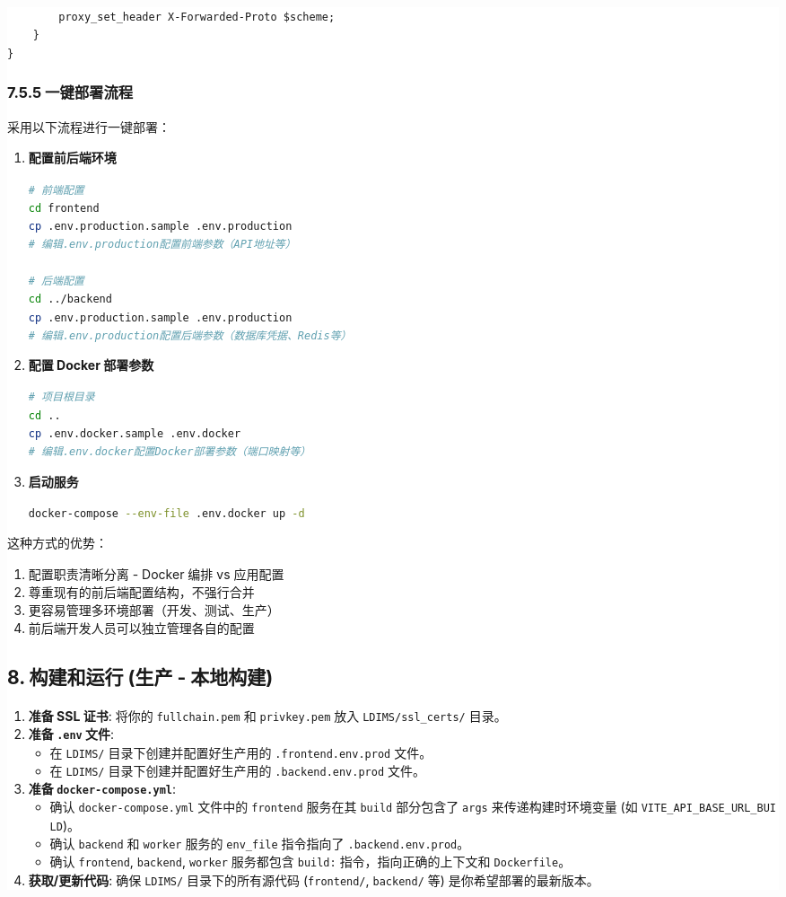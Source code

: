 ```nginx
        proxy_set_header X-Forwarded-Proto $scheme;
    }
}
```

### 7.5.5 一键部署流程

采用以下流程进行一键部署：

1. **配置前后端环境**

   ```bash
   # 前端配置
   cd frontend
   cp .env.production.sample .env.production
   # 编辑.env.production配置前端参数（API地址等）

   # 后端配置
   cd ../backend
   cp .env.production.sample .env.production
   # 编辑.env.production配置后端参数（数据库凭据、Redis等）
   ```

2. **配置 Docker 部署参数**

   ```bash
   # 项目根目录
   cd ..
   cp .env.docker.sample .env.docker
   # 编辑.env.docker配置Docker部署参数（端口映射等）
   ```

3. **启动服务**
   ```bash
   docker-compose --env-file .env.docker up -d
   ```

这种方式的优势：

1. 配置职责清晰分离 - Docker 编排 vs 应用配置
2. 尊重现有的前后端配置结构，不强行合并
3. 更容易管理多环境部署（开发、测试、生产）
4. 前后端开发人员可以独立管理各自的配置

## 8. 构建和运行 (生产 - 本地构建)

1.  **准备 SSL 证书**: 将你的 `fullchain.pem` 和 `privkey.pem` 放入 `LDIMS/ssl_certs/` 目录。
2.  **准备 `.env` 文件**:
    - 在 `LDIMS/` 目录下创建并配置好生产用的 `.frontend.env.prod` 文件。
    - 在 `LDIMS/` 目录下创建并配置好生产用的 `.backend.env.prod` 文件。
3.  **准备 `docker-compose.yml`**:
    - 确认 `docker-compose.yml` 文件中的 `frontend` 服务在其 `build` 部分包含了 `args` 来传递构建时环境变量 (如 `VITE_API_BASE_URL_BUILD`)。
    - 确认 `backend` 和 `worker` 服务的 `env_file` 指令指向了 `.backend.env.prod`。
    - 确认 `frontend`, `backend`, `worker` 服务都包含 `build:` 指令，指向正确的上下文和 `Dockerfile`。
4.  **获取/更新代码**: 确保 `LDIMS/` 目录下的所有源代码 (`frontend/`, `backend/` 等) 是你希望部署的最新版本。

